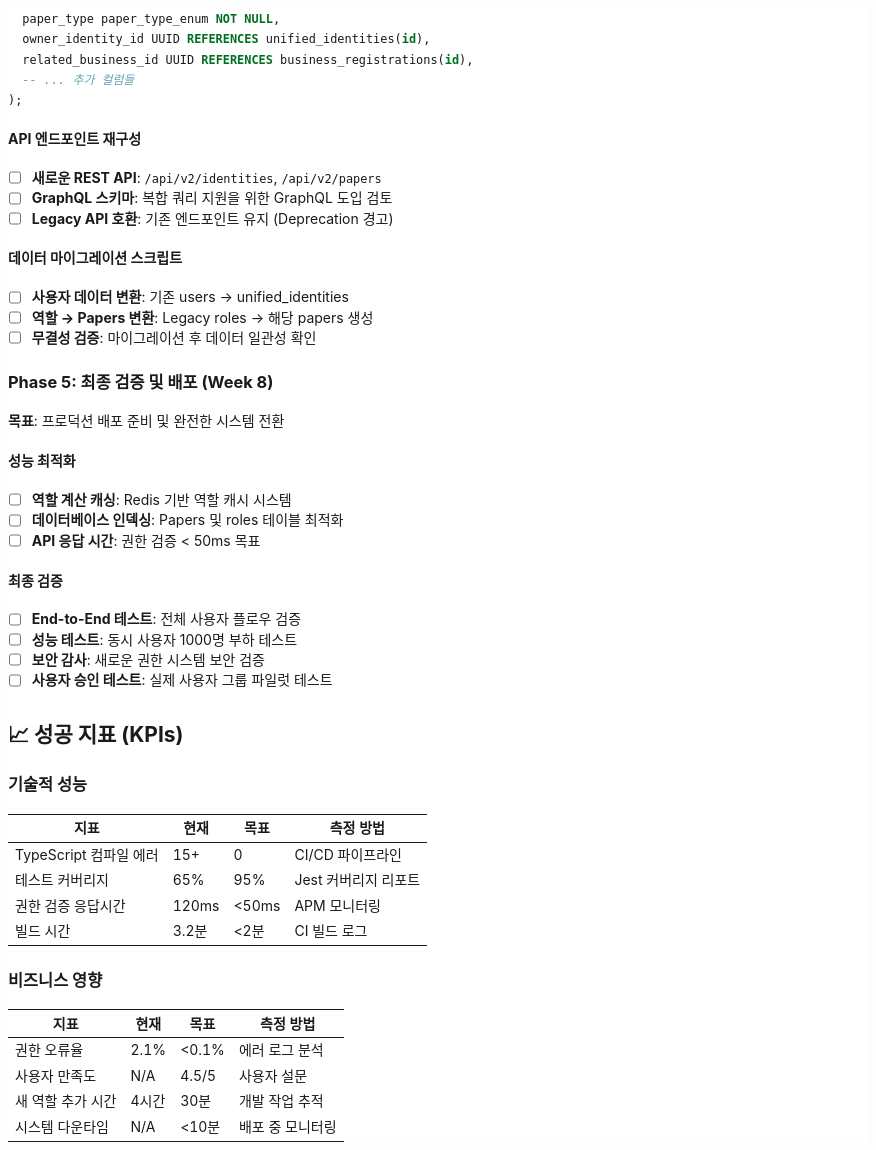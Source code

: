 ```sql
  paper_type paper_type_enum NOT NULL,
  owner_identity_id UUID REFERENCES unified_identities(id),
  related_business_id UUID REFERENCES business_registrations(id),
  -- ... 추가 컬럼들
);
```

#### API 엔드포인트 재구성
- [ ] **새로운 REST API**: `/api/v2/identities`, `/api/v2/papers`
- [ ] **GraphQL 스키마**: 복합 쿼리 지원을 위한 GraphQL 도입 검토
- [ ] **Legacy API 호환**: 기존 엔드포인트 유지 (Deprecation 경고)

#### 데이터 마이그레이션 스크립트
- [ ] **사용자 데이터 변환**: 기존 users → unified_identities
- [ ] **역할 → Papers 변환**: Legacy roles → 해당 papers 생성
- [ ] **무결성 검증**: 마이그레이션 후 데이터 일관성 확인

### Phase 5: 최종 검증 및 배포 (Week 8)
**목표**: 프로덕션 배포 준비 및 완전한 시스템 전환

#### 성능 최적화
- [ ] **역할 계산 캐싱**: Redis 기반 역할 캐시 시스템
- [ ] **데이터베이스 인덱싱**: Papers 및 roles 테이블 최적화
- [ ] **API 응답 시간**: 권한 검증 < 50ms 목표

#### 최종 검증
- [ ] **End-to-End 테스트**: 전체 사용자 플로우 검증
- [ ] **성능 테스트**: 동시 사용자 1000명 부하 테스트
- [ ] **보안 감사**: 새로운 권한 시스템 보안 검증
- [ ] **사용자 승인 테스트**: 실제 사용자 그룹 파일럿 테스트

## 📈 성공 지표 (KPIs)

### 기술적 성능
| 지표 | 현재 | 목표 | 측정 방법 |
|------|------|------|----------|
| TypeScript 컴파일 에러 | 15+ | 0 | CI/CD 파이프라인 |
| 테스트 커버리지 | 65% | 95% | Jest 커버리지 리포트 |
| 권한 검증 응답시간 | 120ms | <50ms | APM 모니터링 |
| 빌드 시간 | 3.2분 | <2분 | CI 빌드 로그 |

### 비즈니스 영향
| 지표 | 현재 | 목표 | 측정 방법 |
|------|------|------|----------|
| 권한 오류율 | 2.1% | <0.1% | 에러 로그 분석 |
| 사용자 만족도 | N/A | 4.5/5 | 사용자 설문 |
| 새 역할 추가 시간 | 4시간 | 30분 | 개발 작업 추적 |
| 시스템 다운타임 | N/A | <10분 | 배포 중 모니터링 |
